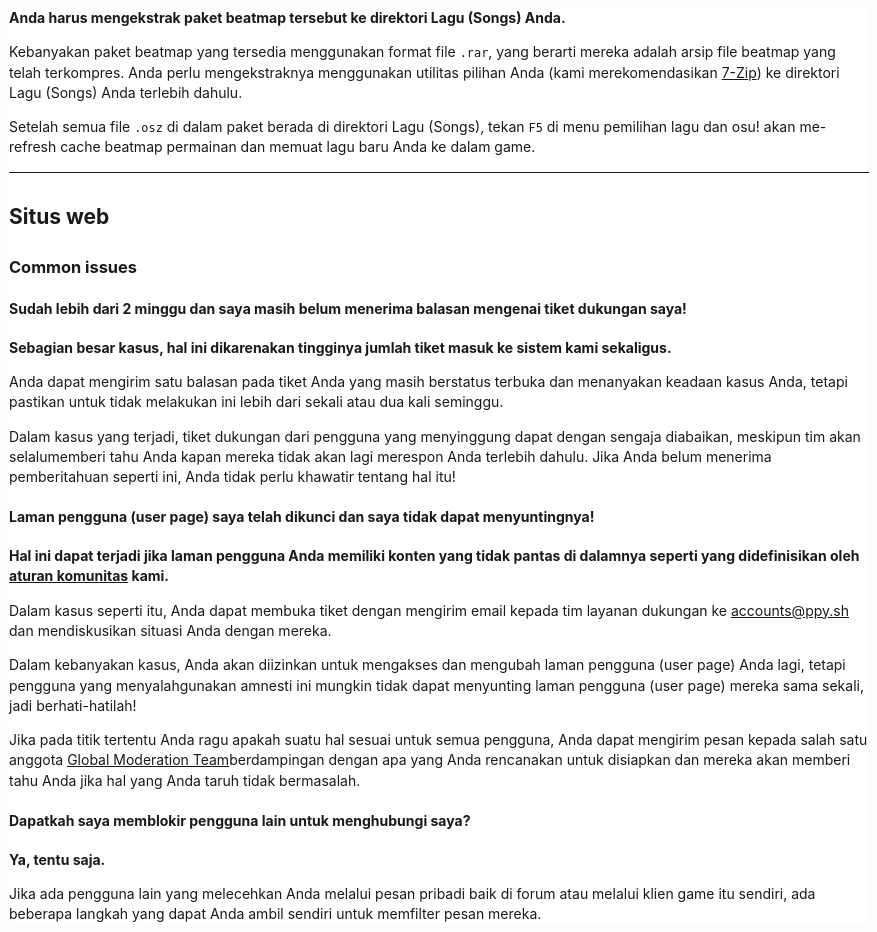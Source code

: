 **Anda harus mengekstrak paket beatmap tersebut ke direktori Lagu (Songs) Anda.**

Kebanyakan paket beatmap yang tersedia menggunakan format file `​.rar`, yang berarti mereka adalah arsip file beatmap yang telah terkompres. Anda perlu mengekstraknya menggunakan utilitas pilihan Anda (kami merekomendasikan ​[7-Zip​](https://7-zip.org)) ke direktori Lagu (Songs) Anda terlebih dahulu.

Setelah semua file ​`.osz​` di dalam paket berada di direktori Lagu (Songs), tekan ​`F5`​ di menu pemilihan lagu dan osu! akan me-refresh cache beatmap permainan dan memuat lagu baru Anda ke dalam game.

---

## Situs web

### Common issues

#### Sudah lebih dari 2 minggu dan saya masih belum menerima balasan mengenai tiket dukungan saya!

**Sebagian besar kasus, hal ini dikarenakan tingginya jumlah tiket masuk ke sistem kami sekaligus.**

Anda dapat mengirim satu balasan pada tiket Anda yang masih berstatus terbuka dan menanyakan keadaan kasus Anda, tetapi pastikan untuk tidak melakukan ini lebih dari sekali atau dua kali seminggu.

Dalam kasus yang terjadi, tiket dukungan dari pengguna yang menyinggung dapat dengan sengaja diabaikan, meskipun tim akan ​selalu​ memberi tahu Anda kapan mereka tidak akan lagi merespon Anda terlebih dahulu. Jika Anda belum menerima pemberitahuan seperti ini, Anda tidak perlu khawatir tentang hal itu!

#### Laman pengguna (user page) saya telah dikunci dan saya tidak dapat menyuntingnya!

**Hal ini dapat terjadi jika laman pengguna Anda memiliki konten yang tidak pantas di dalamnya seperti yang didefinisikan oleh ​[aturan komunitas​](/wiki/Rules) kami.**

Dalam kasus seperti itu, Anda dapat membuka tiket dengan mengirim email kepada tim layanan dukungan ke [accounts@ppy.sh​](mailto:accounts@ppy.sh) dan mendiskusikan situasi Anda dengan mereka.

Dalam kebanyakan kasus, Anda akan diizinkan untuk mengakses dan mengubah laman pengguna (user page) Anda lagi, tetapi pengguna yang menyalahgunakan amnesti ini mungkin tidak dapat menyunting laman pengguna (user page) mereka sama sekali, jadi berhati-hatilah!

Jika pada titik tertentu Anda ragu apakah suatu hal sesuai untuk semua pengguna, Anda dapat mengirim pesan kepada salah satu anggota ​[Global Moderation Team](/wiki/People/Global_Moderation_Team)​ berdampingan dengan apa yang Anda rencanakan untuk disiapkan dan mereka akan memberi tahu Anda jika hal yang Anda taruh tidak bermasalah.

#### Dapatkah saya memblokir pengguna lain untuk menghubungi saya?

**Ya, tentu saja.**

Jika ada pengguna lain yang melecehkan Anda melalui pesan pribadi baik di forum atau melalui klien game itu sendiri, ada beberapa langkah yang dapat Anda ambil sendiri untuk memfilter pesan mereka.

